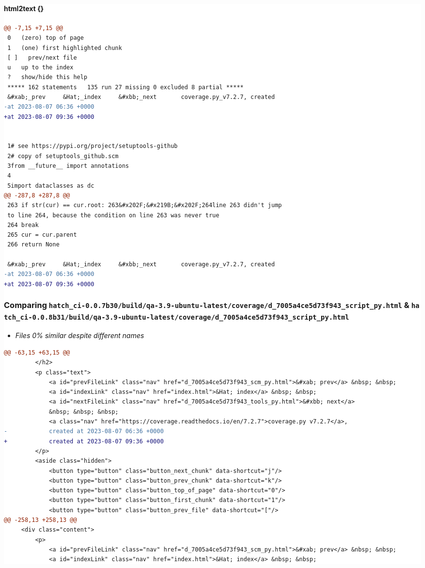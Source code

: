 #### html2text {}

```diff
@@ -7,15 +7,15 @@
 0   (zero) top of page
 1   (one) first highlighted chunk
 [ ]   prev/next file
 u   up to the index
 ?   show/hide this help
 ***** 162 statements   135 run 27 missing 0 excluded 8 partial *****
 &#xab;_prev     &Hat;_index     &#xbb;_next       coverage.py_v7.2.7, created
-at 2023-08-07 06:36 +0000
+at 2023-08-07 09:36 +0000
 
 
 1# see https://pypi.org/project/setuptools-github 
 2# copy of setuptools_github.scm 
 3from __future__ import annotations 
 4 
 5import dataclasses as dc 
@@ -287,8 +287,8 @@
 263 if str(cur) == cur.root: 263&#x202F;&#x219B;&#x202F;264line 263 didn't jump
 to line 264, because the condition on line 263 was never true
 264 break 
 265 cur = cur.parent 
 266 return None 
 
 &#xab;_prev     &Hat;_index     &#xbb;_next       coverage.py_v7.2.7, created
-at 2023-08-07 06:36 +0000
+at 2023-08-07 09:36 +0000
```

### Comparing `hatch_ci-0.0.7b30/build/qa-3.9-ubuntu-latest/coverage/d_7005a4ce5d73f943_script_py.html` & `hatch_ci-0.0.8b31/build/qa-3.9-ubuntu-latest/coverage/d_7005a4ce5d73f943_script_py.html`

 * *Files 0% similar despite different names*

```diff
@@ -63,15 +63,15 @@
         </h2>
         <p class="text">
             <a id="prevFileLink" class="nav" href="d_7005a4ce5d73f943_scm_py.html">&#xab; prev</a> &nbsp; &nbsp;
             <a id="indexLink" class="nav" href="index.html">&Hat; index</a> &nbsp; &nbsp;
             <a id="nextFileLink" class="nav" href="d_7005a4ce5d73f943_tools_py.html">&#xbb; next</a>
             &nbsp; &nbsp; &nbsp;
             <a class="nav" href="https://coverage.readthedocs.io/en/7.2.7">coverage.py v7.2.7</a>,
-            created at 2023-08-07 06:36 +0000
+            created at 2023-08-07 09:36 +0000
         </p>
         <aside class="hidden">
             <button type="button" class="button_next_chunk" data-shortcut="j"/>
             <button type="button" class="button_prev_chunk" data-shortcut="k"/>
             <button type="button" class="button_top_of_page" data-shortcut="0"/>
             <button type="button" class="button_first_chunk" data-shortcut="1"/>
             <button type="button" class="button_prev_file" data-shortcut="["/>
@@ -258,13 +258,13 @@
     <div class="content">
         <p>
             <a id="prevFileLink" class="nav" href="d_7005a4ce5d73f943_scm_py.html">&#xab; prev</a> &nbsp; &nbsp;
             <a id="indexLink" class="nav" href="index.html">&Hat; index</a> &nbsp; &nbsp;
```